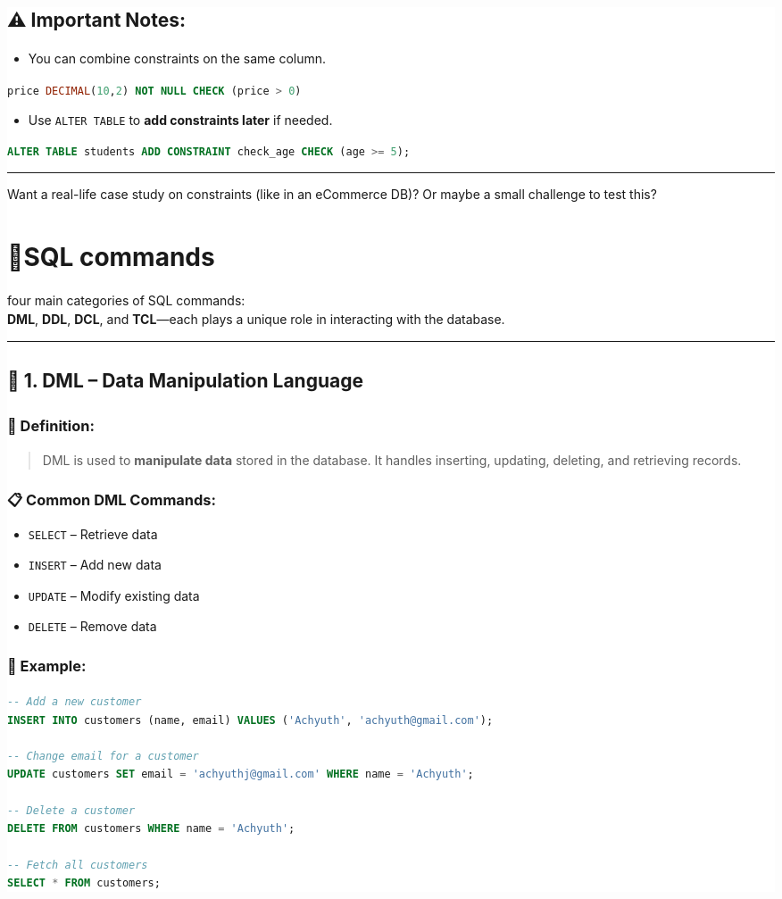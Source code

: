 
## ⚠️ Important Notes:

- You can combine constraints on the same column.
    

```sql
price DECIMAL(10,2) NOT NULL CHECK (price > 0)
```

- Use `ALTER TABLE` to **add constraints later** if needed.
    

```sql
ALTER TABLE students ADD CONSTRAINT check_age CHECK (age >= 5);
```

---

Want a real-life case study on constraints (like in an eCommerce DB)? Or maybe a small challenge to test this?

# 🚀SQL commands
 four main categories of SQL commands:  
**DML**, **DDL**, **DCL**, and **TCL**—each plays a unique role in interacting with the database.

---

## 📘 1. DML – **Data Manipulation Language**

### 🔹 Definition:

> DML is used to **manipulate data** stored in the database. It handles inserting, updating, deleting, and retrieving records.

### 📋 Common DML Commands:

- `SELECT` – Retrieve data
    
- `INSERT` – Add new data
    
- `UPDATE` – Modify existing data
    
- `DELETE` – Remove data
    

### 🔧 Example:

```sql
-- Add a new customer
INSERT INTO customers (name, email) VALUES ('Achyuth', 'achyuth@gmail.com');

-- Change email for a customer
UPDATE customers SET email = 'achyuthj@gmail.com' WHERE name = 'Achyuth';

-- Delete a customer
DELETE FROM customers WHERE name = 'Achyuth';

-- Fetch all customers
SELECT * FROM customers;
```
